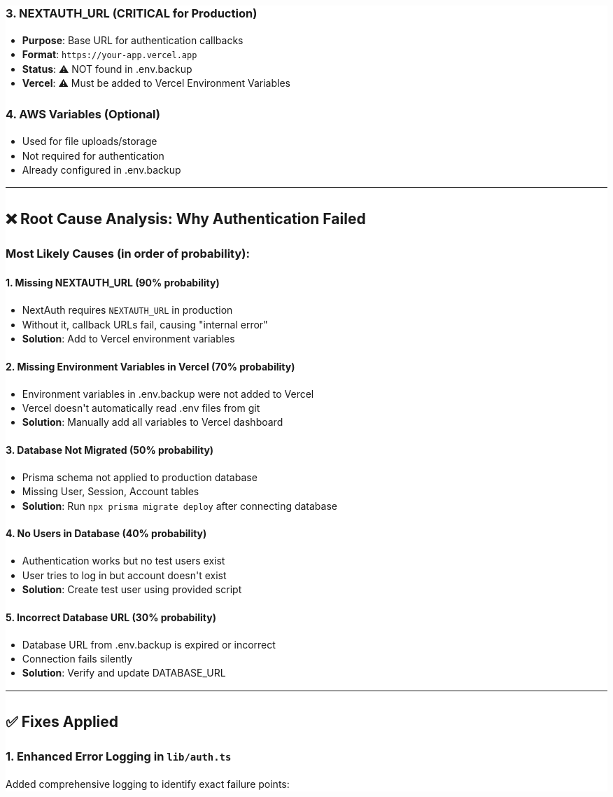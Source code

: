### 3. NEXTAUTH_URL (CRITICAL for Production)
- **Purpose**: Base URL for authentication callbacks
- **Format**: `https://your-app.vercel.app`
- **Status**: ⚠️ NOT found in .env.backup
- **Vercel**: ⚠️ Must be added to Vercel Environment Variables

### 4. AWS Variables (Optional)
- Used for file uploads/storage
- Not required for authentication
- Already configured in .env.backup

---

## ❌ Root Cause Analysis: Why Authentication Failed

### Most Likely Causes (in order of probability):

#### 1. **Missing NEXTAUTH_URL** (90% probability)
- NextAuth requires `NEXTAUTH_URL` in production
- Without it, callback URLs fail, causing "internal error"
- **Solution**: Add to Vercel environment variables

#### 2. **Missing Environment Variables in Vercel** (70% probability)
- Environment variables in .env.backup were not added to Vercel
- Vercel doesn't automatically read .env files from git
- **Solution**: Manually add all variables to Vercel dashboard

#### 3. **Database Not Migrated** (50% probability)
- Prisma schema not applied to production database
- Missing User, Session, Account tables
- **Solution**: Run `npx prisma migrate deploy` after connecting database

#### 4. **No Users in Database** (40% probability)
- Authentication works but no test users exist
- User tries to log in but account doesn't exist
- **Solution**: Create test user using provided script

#### 5. **Incorrect Database URL** (30% probability)
- Database URL from .env.backup is expired or incorrect
- Connection fails silently
- **Solution**: Verify and update DATABASE_URL

---

## ✅ Fixes Applied

### 1. Enhanced Error Logging in `lib/auth.ts`

Added comprehensive logging to identify exact failure points:
